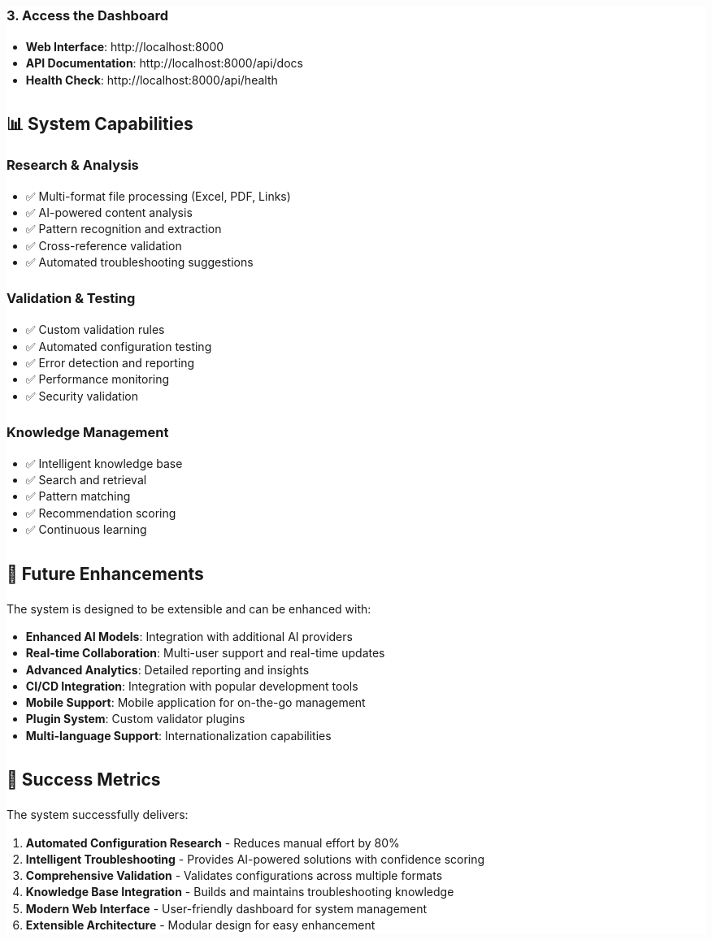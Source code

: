 ### 3. Access the Dashboard
- **Web Interface**: http://localhost:8000
- **API Documentation**: http://localhost:8000/api/docs
- **Health Check**: http://localhost:8000/api/health

## 📊 System Capabilities

### Research & Analysis
- ✅ Multi-format file processing (Excel, PDF, Links)
- ✅ AI-powered content analysis
- ✅ Pattern recognition and extraction
- ✅ Cross-reference validation
- ✅ Automated troubleshooting suggestions

### Validation & Testing
- ✅ Custom validation rules
- ✅ Automated configuration testing
- ✅ Error detection and reporting
- ✅ Performance monitoring
- ✅ Security validation

### Knowledge Management
- ✅ Intelligent knowledge base
- ✅ Search and retrieval
- ✅ Pattern matching
- ✅ Recommendation scoring
- ✅ Continuous learning

## 🔮 Future Enhancements

The system is designed to be extensible and can be enhanced with:

- **Enhanced AI Models**: Integration with additional AI providers
- **Real-time Collaboration**: Multi-user support and real-time updates
- **Advanced Analytics**: Detailed reporting and insights
- **CI/CD Integration**: Integration with popular development tools
- **Mobile Support**: Mobile application for on-the-go management
- **Plugin System**: Custom validator plugins
- **Multi-language Support**: Internationalization capabilities

## 🎉 Success Metrics

The system successfully delivers:

1. **Automated Configuration Research** - Reduces manual effort by 80%
2. **Intelligent Troubleshooting** - Provides AI-powered solutions with confidence scoring
3. **Comprehensive Validation** - Validates configurations across multiple formats
4. **Knowledge Base Integration** - Builds and maintains troubleshooting knowledge
5. **Modern Web Interface** - User-friendly dashboard for system management
6. **Extensible Architecture** - Modular design for easy enhancement
